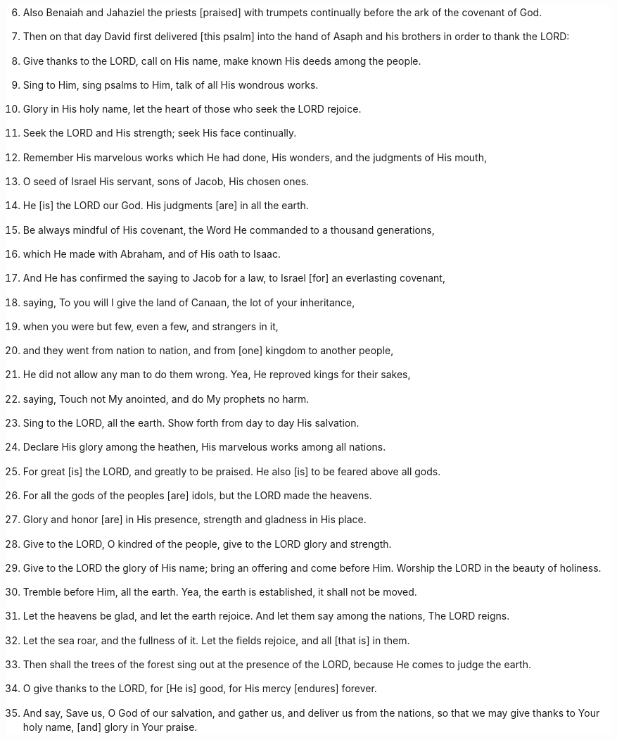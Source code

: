 6. Also Benaiah and Jahaziel the priests [praised] with trumpets continually before the ark of the covenant of God.

7. Then on that day David first delivered [this psalm] into the hand of Asaph and his brothers in order to thank the LORD:

8. Give thanks to the LORD, call on His name, make known His deeds among the people.

9. Sing to Him, sing psalms to Him, talk of all His wondrous works.

10. Glory in His holy name, let the heart of those who seek the LORD rejoice.

11. Seek the LORD and His strength; seek His face continually.

12. Remember His marvelous works which He had done, His wonders, and the judgments of His mouth,

13. O seed of Israel His servant, sons of Jacob, His chosen ones.

14. He [is] the LORD our God. His judgments [are] in all the earth.

15. Be always mindful of His covenant, the Word He commanded to a thousand generations,

16. which He made with Abraham, and of His oath to Isaac.

17. And He has confirmed the saying to Jacob for a law, to Israel [for] an everlasting covenant,

18. saying, To you will I give the land of Canaan, the lot of your inheritance,

19. when you were but few, even a few, and strangers in it,

20. and they went from nation to nation, and from [one] kingdom to another people,

21. He did not allow any man to do them wrong. Yea, He reproved kings for their sakes,

22. saying, Touch not My anointed, and do My prophets no harm.

23. Sing to the LORD, all the earth. Show forth from day to day His salvation.

24. Declare His glory among the heathen, His marvelous works among all nations.

25. For great [is] the LORD, and greatly to be praised. He also [is] to be feared above all gods.

26. For all the gods of the peoples [are] idols, but the LORD made the heavens.

27. Glory and honor [are] in His presence, strength and gladness in His place.

28. Give to the LORD, O kindred of the people, give to the LORD glory and strength.

29. Give to the LORD the glory of His name; bring an offering and come before Him. Worship the LORD in the beauty of holiness.

30. Tremble before Him, all the earth. Yea, the earth is established, it shall not be moved.

31. Let the heavens be glad, and let the earth rejoice. And let them say among the nations, The LORD reigns.

32. Let the sea roar, and the fullness of it. Let the fields rejoice, and all [that is] in them.

33. Then shall the trees of the forest sing out at the presence of the LORD, because He comes to judge the earth.

34. O give thanks to the LORD, for [He is] good, for His mercy [endures] forever.

35. And say, Save us, O God of our salvation, and gather us, and deliver us from the nations, so that we may give thanks to Your holy name, [and] glory in Your praise.
